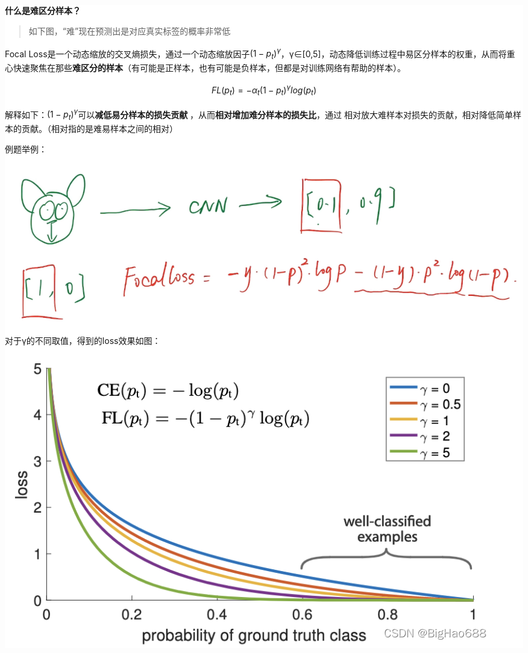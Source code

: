 **什么是难区分样本？**

> 如下图，“难”现在预测出是对应真实标签的概率非常低

Focal Loss是一个动态缩放的交叉熵损失，通过一个动态缩放因子$(1-p_t)^γ$，γ∈[0,5]，动态降低训练过程中易区分样本的权重，从而将重心快速聚焦在那些**难区分的样本**（有可能是正样本，也有可能是负样本，但都是对训练网络有帮助的样本）。

$$
FL(p_t)=-α_t(1-p_t)^γlog(p_t)
$$

解释如下：$(1-p_t)^γ$可以**减低易分样本的损失贡献** ，从而**相对增加难分样本的损失比**，通过 相对放大难样本对损失的贡献，相对降低简单样本的贡献。（相对指的是难易样本之间的相对）

例题举例：

![1686654595385](image/基础学习/1686654595385.png)

对于γ的不同取值，得到的loss效果如图：

![1686655116629](image/基础学习/1686655116629.png)
